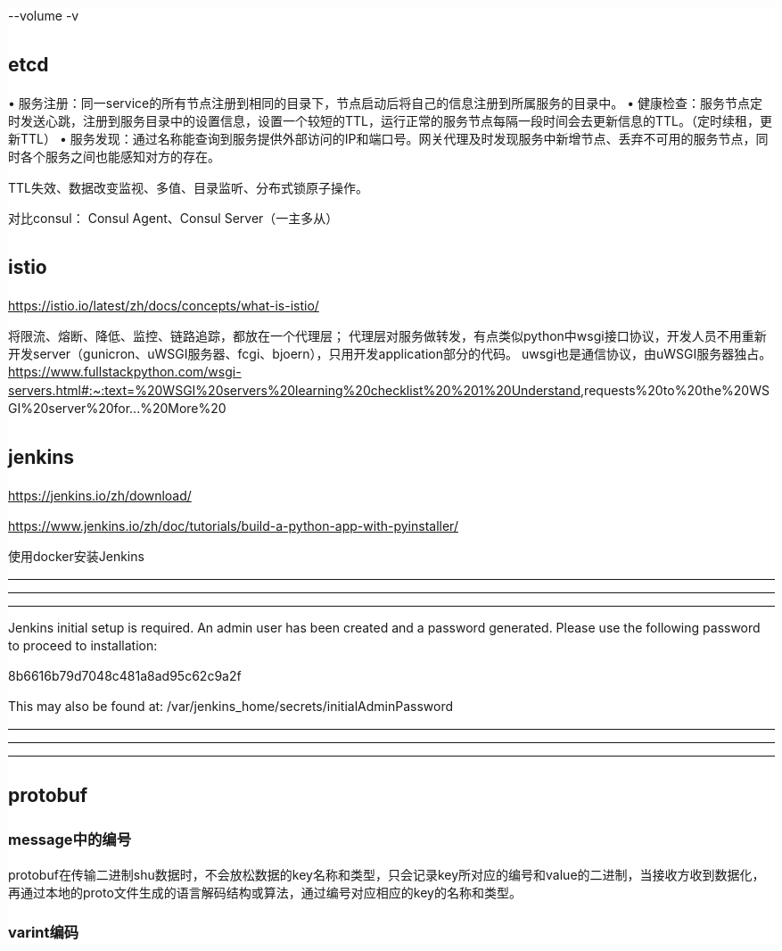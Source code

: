 --volume -v

## etcd

 • 服务注册：同一service的所有节点注册到相同的目录下，节点启动后将自己的信息注册到所属服务的目录中。
 • 健康检查：服务节点定时发送心跳，注册到服务目录中的设置信息，设置一个较短的TTL，运行正常的服务节点每隔一段时间会去更新信息的TTL。（定时续租，更新TTL）
 • 服务发现：通过名称能查询到服务提供外部访问的IP和端口号。网关代理及时发现服务中新增节点、丢弃不可用的服务节点，同时各个服务之间也能感知对方的存在。

TTL失效、数据改变监视、多值、目录监听、分布式锁原子操作。

对比consul：
Consul Agent、Consul Server（一主多从）

## istio

<https://istio.io/latest/zh/docs/concepts/what-is-istio/>

将限流、熔断、降低、监控、链路追踪，都放在一个代理层；
代理层对服务做转发，有点类似python中wsgi接口协议，开发人员不用重新开发server（gunicron、uWSGI服务器、fcgi、bjoern），只用开发application部分的代码。
uwsgi也是通信协议，由uWSGI服务器独占。
<https://www.fullstackpython.com/wsgi-servers.html#:~:text=%20WSGI%20servers%20learning%20checklist%20%201%20Understand>,requests%20to%20the%20WSGI%20server%20for...%20More%20

## jenkins

<https://jenkins.io/zh/download/>

<https://www.jenkins.io/zh/doc/tutorials/build-a-python-app-with-pyinstaller/>

使用docker安装Jenkins
*************************************************************
*************************************************************
*************************************************************

Jenkins initial setup is required. An admin user has been created and a password generated.
Please use the following password to proceed to installation:

8b6616b79d7048c481a8ad95c62c9a2f

This may also be found at: /var/jenkins_home/secrets/initialAdminPassword

*************************************************************
*************************************************************
*************************************************************

## protobuf

### message中的编号

protobuf在传输二进制shu数据时，不会放松数据的key名称和类型，只会记录key所对应的编号和value的二进制，当接收方收到数据化，再通过本地的proto文件生成的语言解码结构或算法，通过编号对应相应的key的名称和类型。

### varint编码
